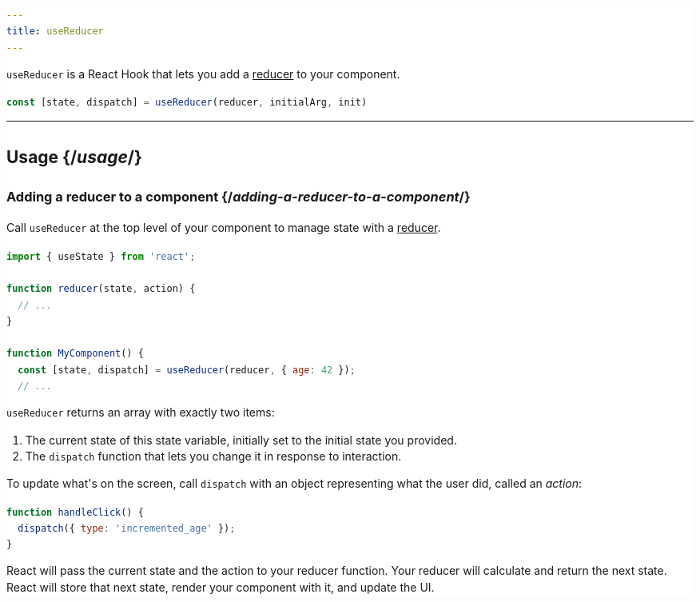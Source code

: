 ```yaml
---
title: useReducer
---
```


<Intro>

`useReducer` is a React Hook that lets you add a [reducer](/learn/extracting-state-logic-into-a-reducer) to your component.

```js
const [state, dispatch] = useReducer(reducer, initialArg, init)
```

</Intro>

---

## Usage {/*usage*/}

### Adding a reducer to a component {/*adding-a-reducer-to-a-component*/}

Call `useReducer` at the top level of your component to manage state with a [reducer](/learn/extracting-state-logic-into-a-reducer).

```js [[1, 8, "state"], [2, 8, "dispatch"], [4, 8, "reducer"], [3, 8, "{ age: 42 }"]]
import { useState } from 'react';

function reducer(state, action) {
  // ...
}

function MyComponent() {
  const [state, dispatch] = useReducer(reducer, { age: 42 });
  // ...
```

`useReducer` returns an array with exactly two items:

1. The <CodeStep step={1}>current state</CodeStep> of this state variable, initially set to the <CodeStep step={3}>initial state</CodeStep> you provided.
2. The <CodeStep step={2}>`dispatch` function</CodeStep> that lets you change it in response to interaction.

To update what's on the screen, call <CodeStep step={2}>`dispatch`</CodeStep> with an object representing what the user did, called an *action*:

```js [[2, 2, "dispatch"]]
function handleClick() {
  dispatch({ type: 'incremented_age' });
}
```

React will pass the current state and the action to your <CodeStep step={4}>reducer function</CodeStep>. Your reducer will calculate and return the next state. React will store that next state, render your component with it, and update the UI.
